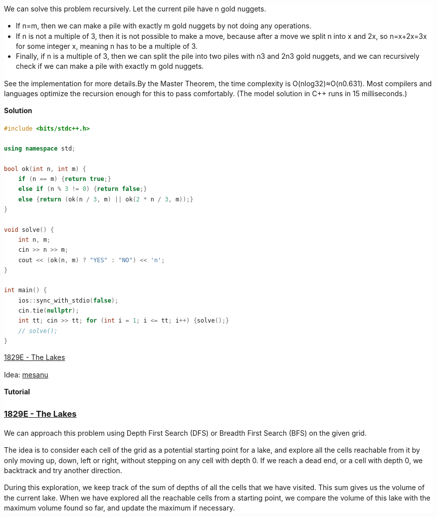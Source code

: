 We can solve this problem recursively. Let the current pile have n gold nuggets. 

* If n=m, then we can make a pile with exactly m gold nuggets by not doing any operations.
* If n is not a multiple of 3, then it is not possible to make a move, because after a move we split n into x and 2x, so n=x+2x=3x for some integer x, meaning n has to be a multiple of 3.
* Finally, if n is a multiple of 3, then we can split the pile into two piles with n3 and 2n3 gold nuggets, and we can recursively check if we can make a pile with exactly m gold nuggets.

 See the implementation for more details.By the Master Theorem, the time complexity is O(nlog32)≈O(n0.631). Most compilers and languages optimize the recursion enough for this to pass comfortably. (The model solution in C++ runs in 15 milliseconds.)

 **Solution**
```cpp
#include <bits/stdc++.h>

using namespace std;

bool ok(int n, int m) {
	if (n == m) {return true;}
	else if (n % 3 != 0) {return false;}
	else {return (ok(n / 3, m) || ok(2 * n / 3, m));}
}

void solve() {
	int n, m;
	cin >> n >> m;
	cout << (ok(n, m) ? "YES" : "NO") << 'n';
}

int main() {
	ios::sync_with_stdio(false);
	cin.tie(nullptr);
	int tt; cin >> tt; for (int i = 1; i <= tt; i++) {solve();}
	// solve();
}
```
[1829E - The Lakes](../problems/E._The_Lakes.md "Codeforces Round 871 (Div. 4)")

Idea: [mesanu](https://codeforces.com/profile/mesanu "Expert mesanu")

 **Tutorial**
### [1829E - The Lakes](../problems/E._The_Lakes.md "Codeforces Round 871 (Div. 4)")

We can approach this problem using Depth First Search (DFS) or Breadth First Search (BFS) on the given grid.

The idea is to consider each cell of the grid as a potential starting point for a lake, and explore all the cells reachable from it by only moving up, down, left or right, without stepping on any cell with depth 0. If we reach a dead end, or a cell with depth 0, we backtrack and try another direction.

During this exploration, we keep track of the sum of depths of all the cells that we have visited. This sum gives us the volume of the current lake. When we have explored all the reachable cells from a starting point, we compare the volume of this lake with the maximum volume found so far, and update the maximum if necessary.

